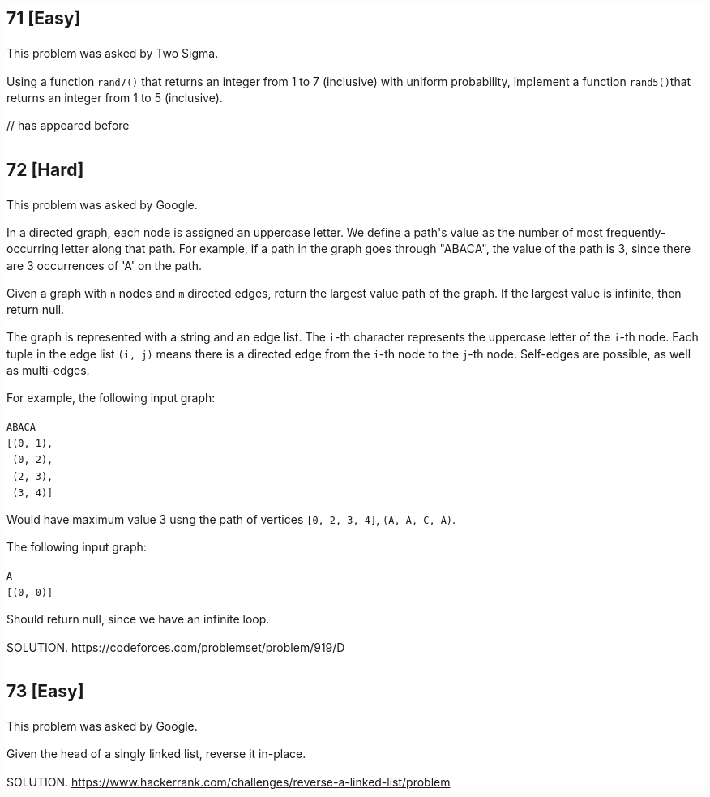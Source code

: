 

## 71 [Easy]

This problem was asked by Two Sigma.

Using a function `rand7()` that returns an integer from 1 to 7 (inclusive) with uniform probability, implement a function `rand5()`that returns an integer from 1 to 5 (inclusive).

// has appeared before



## 72 [Hard]

This problem was asked by Google.

In a directed graph, each node is assigned an uppercase letter. We define a path's value as the number of most frequently-occurring letter along that path. For example, if a path in the graph goes through "ABACA", the value of the path is 3, since there are 3 occurrences of 'A' on the path.

Given a graph with `n` nodes and `m` directed edges, return the largest value path of the graph. If the largest value is infinite, then return null.

The graph is represented with a string and an edge list. The `i`-th character represents the uppercase letter of the `i`-th node. Each tuple in the edge list `(i, j)` means there is a directed edge from the `i`-th node to the `j`-th node. Self-edges are possible, as well as multi-edges.

For example, the following input graph:

```
ABACA
[(0, 1),
 (0, 2),
 (2, 3),
 (3, 4)]
```

Would have maximum value 3 usng the path of vertices `[0, 2, 3, 4]`, `(A, A, C, A)`.

The following input graph:

```
A
[(0, 0)]
```

Should return null, since we have an infinite loop.

SOLUTION. <https://codeforces.com/problemset/problem/919/D>



## 73 [Easy]

This problem was asked by Google.

Given the head of a singly linked list, reverse it in-place.

SOLUTION. <https://www.hackerrank.com/challenges/reverse-a-linked-list/problem>
